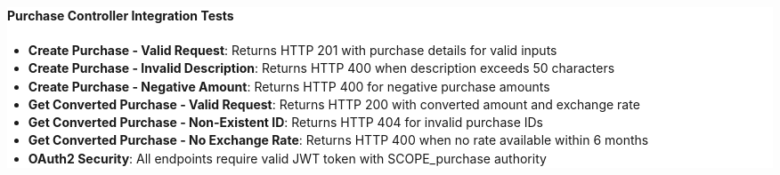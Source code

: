 #### Purchase Controller Integration Tests

- **Create Purchase - Valid Request**: Returns HTTP 201 with purchase details for valid inputs
- **Create Purchase - Invalid Description**: Returns HTTP 400 when description exceeds 50 characters
- **Create Purchase - Negative Amount**: Returns HTTP 400 for negative purchase amounts
- **Get Converted Purchase - Valid Request**: Returns HTTP 200 with converted amount and exchange rate
- **Get Converted Purchase - Non-Existent ID**: Returns HTTP 404 for invalid purchase IDs
- **Get Converted Purchase - No Exchange Rate**: Returns HTTP 400 when no rate available within 6 months
- **OAuth2 Security**: All endpoints require valid JWT token with SCOPE_purchase authority

